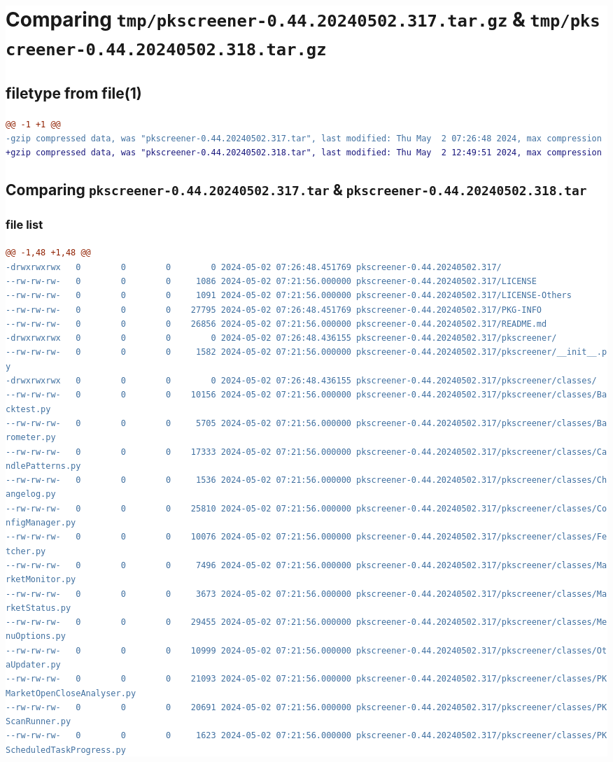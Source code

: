 # Comparing `tmp/pkscreener-0.44.20240502.317.tar.gz` & `tmp/pkscreener-0.44.20240502.318.tar.gz`

## filetype from file(1)

```diff
@@ -1 +1 @@
-gzip compressed data, was "pkscreener-0.44.20240502.317.tar", last modified: Thu May  2 07:26:48 2024, max compression
+gzip compressed data, was "pkscreener-0.44.20240502.318.tar", last modified: Thu May  2 12:49:51 2024, max compression
```

## Comparing `pkscreener-0.44.20240502.317.tar` & `pkscreener-0.44.20240502.318.tar`

### file list

```diff
@@ -1,48 +1,48 @@
-drwxrwxrwx   0        0        0        0 2024-05-02 07:26:48.451769 pkscreener-0.44.20240502.317/
--rw-rw-rw-   0        0        0     1086 2024-05-02 07:21:56.000000 pkscreener-0.44.20240502.317/LICENSE
--rw-rw-rw-   0        0        0     1091 2024-05-02 07:21:56.000000 pkscreener-0.44.20240502.317/LICENSE-Others
--rw-rw-rw-   0        0        0    27795 2024-05-02 07:26:48.451769 pkscreener-0.44.20240502.317/PKG-INFO
--rw-rw-rw-   0        0        0    26856 2024-05-02 07:21:56.000000 pkscreener-0.44.20240502.317/README.md
-drwxrwxrwx   0        0        0        0 2024-05-02 07:26:48.436155 pkscreener-0.44.20240502.317/pkscreener/
--rw-rw-rw-   0        0        0     1582 2024-05-02 07:21:56.000000 pkscreener-0.44.20240502.317/pkscreener/__init__.py
-drwxrwxrwx   0        0        0        0 2024-05-02 07:26:48.436155 pkscreener-0.44.20240502.317/pkscreener/classes/
--rw-rw-rw-   0        0        0    10156 2024-05-02 07:21:56.000000 pkscreener-0.44.20240502.317/pkscreener/classes/Backtest.py
--rw-rw-rw-   0        0        0     5705 2024-05-02 07:21:56.000000 pkscreener-0.44.20240502.317/pkscreener/classes/Barometer.py
--rw-rw-rw-   0        0        0    17333 2024-05-02 07:21:56.000000 pkscreener-0.44.20240502.317/pkscreener/classes/CandlePatterns.py
--rw-rw-rw-   0        0        0     1536 2024-05-02 07:21:56.000000 pkscreener-0.44.20240502.317/pkscreener/classes/Changelog.py
--rw-rw-rw-   0        0        0    25810 2024-05-02 07:21:56.000000 pkscreener-0.44.20240502.317/pkscreener/classes/ConfigManager.py
--rw-rw-rw-   0        0        0    10076 2024-05-02 07:21:56.000000 pkscreener-0.44.20240502.317/pkscreener/classes/Fetcher.py
--rw-rw-rw-   0        0        0     7496 2024-05-02 07:21:56.000000 pkscreener-0.44.20240502.317/pkscreener/classes/MarketMonitor.py
--rw-rw-rw-   0        0        0     3673 2024-05-02 07:21:56.000000 pkscreener-0.44.20240502.317/pkscreener/classes/MarketStatus.py
--rw-rw-rw-   0        0        0    29455 2024-05-02 07:21:56.000000 pkscreener-0.44.20240502.317/pkscreener/classes/MenuOptions.py
--rw-rw-rw-   0        0        0    10999 2024-05-02 07:21:56.000000 pkscreener-0.44.20240502.317/pkscreener/classes/OtaUpdater.py
--rw-rw-rw-   0        0        0    21093 2024-05-02 07:21:56.000000 pkscreener-0.44.20240502.317/pkscreener/classes/PKMarketOpenCloseAnalyser.py
--rw-rw-rw-   0        0        0    20691 2024-05-02 07:21:56.000000 pkscreener-0.44.20240502.317/pkscreener/classes/PKScanRunner.py
--rw-rw-rw-   0        0        0     1623 2024-05-02 07:21:56.000000 pkscreener-0.44.20240502.317/pkscreener/classes/PKScheduledTaskProgress.py
```